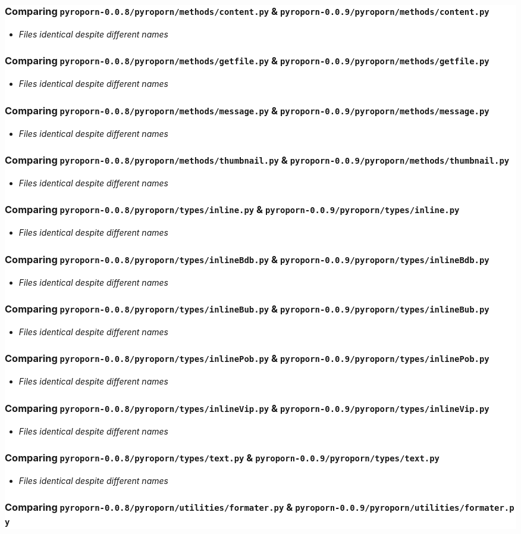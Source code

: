 ### Comparing `pyroporn-0.0.8/pyroporn/methods/content.py` & `pyroporn-0.0.9/pyroporn/methods/content.py`

 * *Files identical despite different names*

### Comparing `pyroporn-0.0.8/pyroporn/methods/getfile.py` & `pyroporn-0.0.9/pyroporn/methods/getfile.py`

 * *Files identical despite different names*

### Comparing `pyroporn-0.0.8/pyroporn/methods/message.py` & `pyroporn-0.0.9/pyroporn/methods/message.py`

 * *Files identical despite different names*

### Comparing `pyroporn-0.0.8/pyroporn/methods/thumbnail.py` & `pyroporn-0.0.9/pyroporn/methods/thumbnail.py`

 * *Files identical despite different names*

### Comparing `pyroporn-0.0.8/pyroporn/types/inline.py` & `pyroporn-0.0.9/pyroporn/types/inline.py`

 * *Files identical despite different names*

### Comparing `pyroporn-0.0.8/pyroporn/types/inlineBdb.py` & `pyroporn-0.0.9/pyroporn/types/inlineBdb.py`

 * *Files identical despite different names*

### Comparing `pyroporn-0.0.8/pyroporn/types/inlineBub.py` & `pyroporn-0.0.9/pyroporn/types/inlineBub.py`

 * *Files identical despite different names*

### Comparing `pyroporn-0.0.8/pyroporn/types/inlinePob.py` & `pyroporn-0.0.9/pyroporn/types/inlinePob.py`

 * *Files identical despite different names*

### Comparing `pyroporn-0.0.8/pyroporn/types/inlineVip.py` & `pyroporn-0.0.9/pyroporn/types/inlineVip.py`

 * *Files identical despite different names*

### Comparing `pyroporn-0.0.8/pyroporn/types/text.py` & `pyroporn-0.0.9/pyroporn/types/text.py`

 * *Files identical despite different names*

### Comparing `pyroporn-0.0.8/pyroporn/utilities/formater.py` & `pyroporn-0.0.9/pyroporn/utilities/formater.py`
